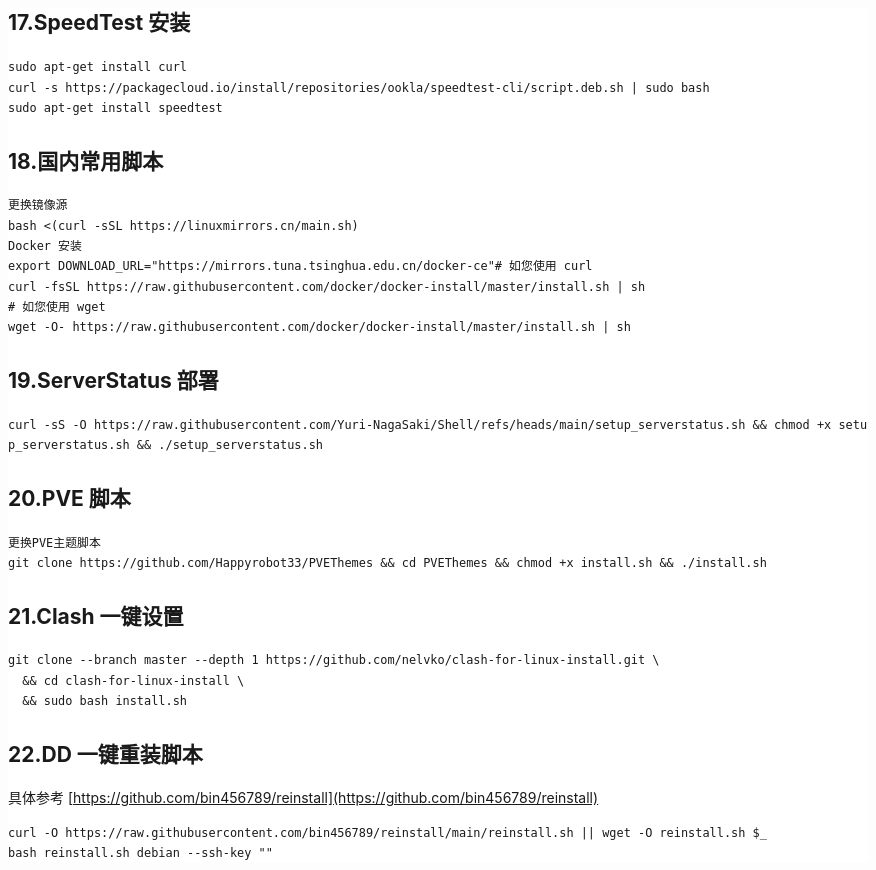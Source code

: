 ## 17.SpeedTest 安装

```shell
sudo apt-get install curl
curl -s https://packagecloud.io/install/repositories/ookla/speedtest-cli/script.deb.sh | sudo bash
sudo apt-get install speedtest
```

## 18.国内常用脚本

```shell
更换镜像源
bash <(curl -sSL https://linuxmirrors.cn/main.sh) 
Docker 安装
export DOWNLOAD_URL="https://mirrors.tuna.tsinghua.edu.cn/docker-ce"# 如您使用 curl
curl -fsSL https://raw.githubusercontent.com/docker/docker-install/master/install.sh | sh
# 如您使用 wget
wget -O- https://raw.githubusercontent.com/docker/docker-install/master/install.sh | sh
```

## 19.ServerStatus 部署

```shell
curl -sS -O https://raw.githubusercontent.com/Yuri-NagaSaki/Shell/refs/heads/main/setup_serverstatus.sh && chmod +x setup_serverstatus.sh && ./setup_serverstatus.sh
```

## 20.PVE 脚本

```shell
更换PVE主题脚本
git clone https://github.com/Happyrobot33/PVEThemes && cd PVEThemes && chmod +x install.sh && ./install.sh
```

## 21.Clash 一键设置

```shell
git clone --branch master --depth 1 https://github.com/nelvko/clash-for-linux-install.git \
  && cd clash-for-linux-install \
  && sudo bash install.sh
```

## 22.DD 一键重装脚本

具体参考 [https://github.com/bin456789/reinstall](https://github.com/bin456789/reinstall)

```shell
curl -O https://raw.githubusercontent.com/bin456789/reinstall/main/reinstall.sh || wget -O reinstall.sh $_
bash reinstall.sh debian --ssh-key ""
```